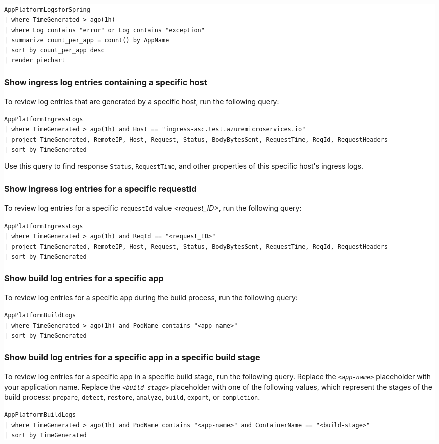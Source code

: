```KQL
AppPlatformLogsforSpring
| where TimeGenerated > ago(1h)
| where Log contains "error" or Log contains "exception"
| summarize count_per_app = count() by AppName
| sort by count_per_app desc
| render piechart
```

### Show ingress log entries containing a specific host

To review log entries that are generated by a specific host, run the following query:

```KQL
AppPlatformIngressLogs
| where TimeGenerated > ago(1h) and Host == "ingress-asc.test.azuremicroservices.io"
| project TimeGenerated, RemoteIP, Host, Request, Status, BodyBytesSent, RequestTime, ReqId, RequestHeaders
| sort by TimeGenerated
```

Use this query to find response `Status`, `RequestTime`, and other properties of this specific host's ingress logs.

### Show ingress log entries for a specific requestId

To review log entries for a specific `requestId` value *\<request_ID>*, run the following query:

```KQL
AppPlatformIngressLogs
| where TimeGenerated > ago(1h) and ReqId == "<request_ID>"
| project TimeGenerated, RemoteIP, Host, Request, Status, BodyBytesSent, RequestTime, ReqId, RequestHeaders
| sort by TimeGenerated
```

### Show build log entries for a specific app

To review log entries for a specific app during the build process, run the following query:

```KQL
AppPlatformBuildLogs
| where TimeGenerated > ago(1h) and PodName contains "<app-name>"
| sort by TimeGenerated
```

### Show build log entries for a specific app in a specific build stage

To review log entries for a specific app in a specific build stage, run the following query. Replace the *`<app-name>`* placeholder with your application name. Replace the *`<build-stage>`* placeholder with one of the following values, which represent the stages of the build process: `prepare`, `detect`, `restore`, `analyze`, `build`, `export`, or `completion`.

```KQL
AppPlatformBuildLogs
| where TimeGenerated > ago(1h) and PodName contains "<app-name>" and ContainerName == "<build-stage>"
| sort by TimeGenerated
```
